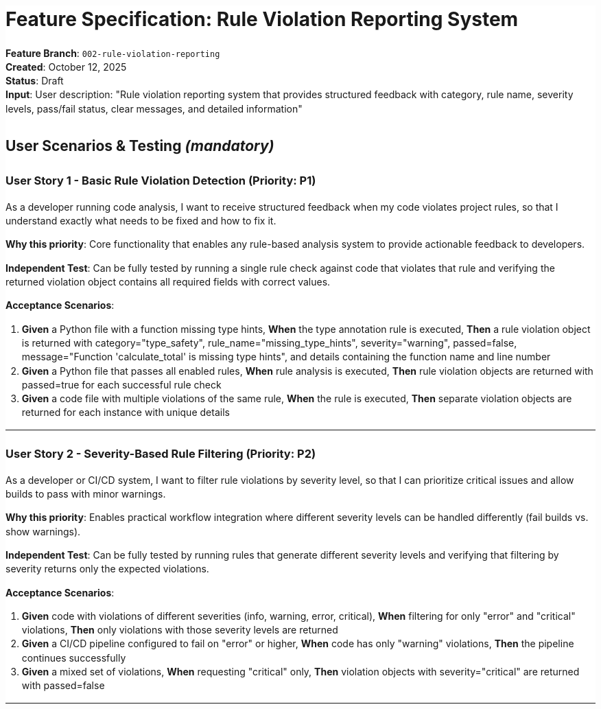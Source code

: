 # Feature Specification: Rule Violation Reporting System

**Feature Branch**: `002-rule-violation-reporting`  
**Created**: October 12, 2025  
**Status**: Draft  
**Input**: User description: "Rule violation reporting system that provides structured feedback with category, rule name, severity levels, pass/fail status, clear messages, and detailed information"

## User Scenarios & Testing *(mandatory)*

### User Story 1 - Basic Rule Violation Detection (Priority: P1)

As a developer running code analysis, I want to receive structured feedback when my code violates project rules, so that I understand exactly what needs to be fixed and how to fix it.

**Why this priority**: Core functionality that enables any rule-based analysis system to provide actionable feedback to developers.

**Independent Test**: Can be fully tested by running a single rule check against code that violates that rule and verifying the returned violation object contains all required fields with correct values.

**Acceptance Scenarios**:

1. **Given** a Python file with a function missing type hints, **When** the type annotation rule is executed, **Then** a rule violation object is returned with category="type_safety", rule_name="missing_type_hints", severity="warning", passed=false, message="Function 'calculate_total' is missing type hints", and details containing the function name and line number
2. **Given** a Python file that passes all enabled rules, **When** rule analysis is executed, **Then** rule violation objects are returned with passed=true for each successful rule check
3. **Given** a code file with multiple violations of the same rule, **When** the rule is executed, **Then** separate violation objects are returned for each instance with unique details

---

### User Story 2 - Severity-Based Rule Filtering (Priority: P2)

As a developer or CI/CD system, I want to filter rule violations by severity level, so that I can prioritize critical issues and allow builds to pass with minor warnings.

**Why this priority**: Enables practical workflow integration where different severity levels can be handled differently (fail builds vs. show warnings).

**Independent Test**: Can be fully tested by running rules that generate different severity levels and verifying that filtering by severity returns only the expected violations.

**Acceptance Scenarios**:

1. **Given** code with violations of different severities (info, warning, error, critical), **When** filtering for only "error" and "critical" violations, **Then** only violations with those severity levels are returned
2. **Given** a CI/CD pipeline configured to fail on "error" or higher, **When** code has only "warning" violations, **Then** the pipeline continues successfully
3. **Given** a mixed set of violations, **When** requesting "critical" only, **Then** violation objects with severity="critical" are returned with passed=false

---